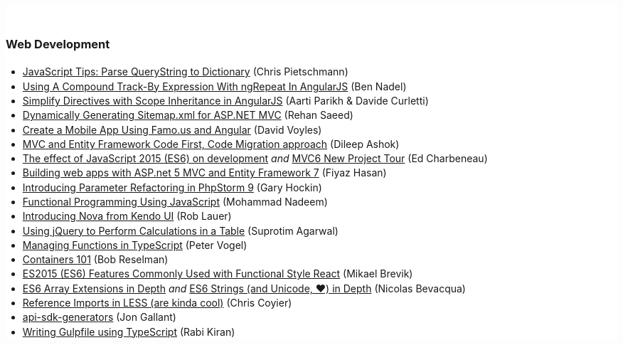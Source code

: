 &nbsp;

### <a name="web"></a>Web Development

  * <a href="http://feedproxy.google.com/~r/crpietschmann/~3/fM5mr8URMtc/post.aspx" target="_blank">JavaScript Tips: Parse QueryString to Dictionary</a> (Chris Pietschmann)
  * <a href="http://www.bennadel.com/blog/2920-using-a-compound-track-by-expression-with-ngrepeat-in-angularjs.htm" target="_blank">Using A Compound Track-By Expression With ngRepeat In AngularJS</a> (Ben Nadel)
  * <a href="http://eatcodeplay.com/dry-directives-with-scope-inheritance-in-angularjs/?utm_source=javascriptweekly&utm_medium=email" target="_blank">Simplify Directives with Scope Inheritance in AngularJS</a> (Aarti Parikh & Davide Curletti)
  * <a href="http://rehansaeed.com/dynamically-generating-sitemap-xml-for-asp-net-mvc/" target="_blank">Dynamically Generating Sitemap.xml for ASP.NET MVC</a> (Rehan Saeed)
  * <a href="http://code.tutsplus.com/tutorials/create-a-mobile-app-using-famous-and-angular--cms-24721" target="_blank">Create a Mobile App Using Famo.us and Angular</a> (David Voyles)
  * <a href="http://www.codeproject.com/Articles/1033616/MVC-and-Entity-Framework-Code-First-Code-Migration" target="_blank">MVC and Entity Framework Code First, Code Migration approach</a> (Dileep Ashok)
  * <a href="http://developer.telerik.com/content-types/podcast/the-effect-of-es6-javascript-2015-on-development/" target="_blank">The effect of JavaScript 2015 (ES6) on development</a> _and_ <a href="http://developer.telerik.com/featured/mvc6-new-project-tour/" target="_blank">MVC6 New Project Tour</a> (Ed Charbeneau)
  * <a href="http://www.codeproject.com/Articles/1033700/Building-web-apps-with-ASP-net-MVC-and-Entity-Fram" target="_blank">Building web apps with ASP.net 5 MVC and Entity Framework 7</a> (Fiyaz Hasan)
  * <a href="http://blog.jetbrains.com/phpstorm/2015/09/introducing-parameter-refactoring-in-phpstorm-9/" target="_blank">Introducing Parameter Refactoring in PhpStorm 9</a> (Gary Hockin)
  * <a href="https://dzone.com/articles/functional-programming-using-javascript-part-1?utm_medium=feed&utm_source=feedpress.me&utm_campaign=Feed%3A+dzone%2Fwebdev" target="_blank">Functional Programming Using JavaScript</a> (Mohammad Nadeem)
  * <a href="http://tracking.feedpress.it/link/10810/1797515" target="_blank">Introducing Nova from Kendo UI</a> (Rob Lauer)
  * <a href="http://feedproxy.google.com/~r/netCurryRecentArticles/~3/1-uumArvMMU/ShowArticle.aspx" target="_blank">Using jQuery to Perform Calculations in a Table</a> (Suprotim Agarwal)
  * <a href="https://visualstudiomagazine.com/articles/2015/09/01/managing-functions-in-typescript.aspx" target="_blank">Managing Functions in TypeScript</a> (Peter Vogel)
  * <a href="http://www.developer.com/design/containers-101.html" target="_blank">Containers 101</a> (Bob Reselman)
  * <a href="http://open.bekk.no/es2015-es6-features-commonly-used-with-functional-style-react" target="_blank">ES2015 (ES6) Features Commonly Used with Functional Style React</a> (Mikael Brevik)
  * <a href="http://ponyfoo.com/articles/es6-array-extensions-in-depth?utm_source=javascriptweekly&utm_medium=email" target="_blank">ES6 Array Extensions in Depth</a> _and_ <a href="http://ponyfoo.com/articles/es6-strings-and-unicode-in-depth" target="_blank">ES6 Strings (and Unicode, ❤) in Depth</a> (Nicolas Bevacqua)
  * <a href="https://css-tricks.com/reference-imports-in-less-are-kinda-cool/" target="_blank">Reference Imports in LESS (are kinda cool)</a> (Chris Coyier)
  * <a href="http://feedproxy.google.com/~r/jongallant/~3/kTq1TYgSqw8/api-sdk-generators.html" target="_blank">api-sdk-generators</a> (Jon Gallant)
  * <a href="http://feedproxy.google.com/~r/MyOnlineNotebook/~3/L-wy7ohXTZk/writing-gulpfile-using-typescript.html" target="_blank">Writing Gulpfile using TypeScript</a> (Rabi Kiran)
